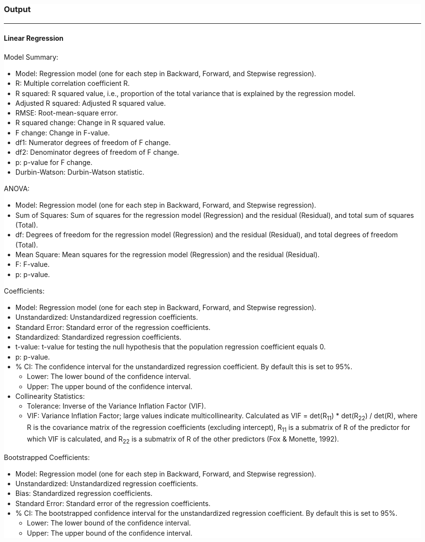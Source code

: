 

### Output
---

#### Linear Regression

Model Summary:
- Model: Regression model (one for each step in Backward, Forward, and Stepwise regression).
- R: Multiple correlation coefficient R.
- R squared: R squared value, i.e., proportion of the total variance that is explained by the regression model.
- Adjusted R squared: Adjusted R squared value.
- RMSE:	Root-mean-square error.
- R squared change: Change in R squared value.
- F change: Change in F-value.
- df1: Numerator degrees of freedom of F change.
- df2: Denominator degrees of freedom of F change.
- p: p-value for F change.
- Durbin-Watson: Durbin-Watson statistic.

ANOVA:
- Model: Regression model (one for each step in Backward, Forward, and Stepwise regression).
- Sum of Squares: Sum of squares for the regression model (Regression) and the residual (Residual), and total sum of squares (Total).
- df: Degrees of freedom for the regression model (Regression) and the residual (Residual), and total degrees of freedom (Total).
- Mean Square: Mean squares for the regression model (Regression) and the residual (Residual).
- F: F-value.
- p: p-value.

Coefficients:
- Model: Regression model (one for each step in Backward, Forward, and Stepwise regression).
- Unstandardized: Unstandardized regression coefficients.
- Standard Error: Standard error of the regression coefficients.
- Standardized: Standardized regression coefficients.
- t-value: t-value for testing the null hypothesis that the population regression coefficient equals 0.
- p: p-value.
- % CI: The confidence interval for the unstandardized regression coefficient. By default this is set to 95%. 
  - Lower: The lower bound of the confidence interval. 
  - Upper: The upper bound of the confidence interval.
- Collinearity Statistics:
  - Tolerance: Inverse of the Variance Inflation Factor (VIF).
  - VIF: Variance Inflation Factor; large values indicate multicollinearity. Calculated as VIF = det(R<sub>11</sub>) * det(R<sub>22</sub>) / det(R), where R is the covariance matrix of the regression coefficients (excluding intercept), R<sub>11</sub> is a submatrix of R of the predictor for which VIF is calculated, and R<sub>22</sub> is a submatrix of R of the other predictors (Fox & Monette, 1992).
  
Bootstrapped Coefficients:
- Model: Regression model (one for each step in Backward, Forward, and Stepwise regression).
- Unstandardized: Unstandardized regression coefficients.
- Bias: Standardized regression coefficients.
- Standard Error: Standard error of the regression coefficients.
- % CI: The bootstrapped confidence interval for the unstandardized regression coefficient. By default this is set to 95%. 
  - Lower: The lower bound of the confidence interval. 
  - Upper: The upper bound of the confidence interval.
